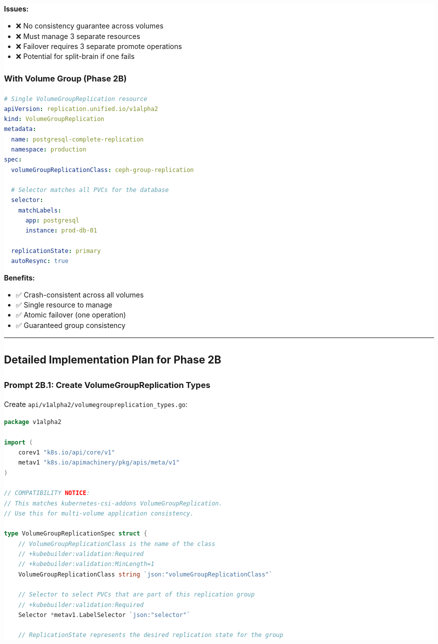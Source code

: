 **Issues:**
- ❌ No consistency guarantee across volumes
- ❌ Must manage 3 separate resources
- ❌ Failover requires 3 separate promote operations
- ❌ Potential for split-brain if one fails

### With Volume Group (Phase 2B)

```yaml
# Single VolumeGroupReplication resource
apiVersion: replication.unified.io/v1alpha2
kind: VolumeGroupReplication
metadata:
  name: postgresql-complete-replication
  namespace: production
spec:
  volumeGroupReplicationClass: ceph-group-replication
  
  # Selector matches all PVCs for the database
  selector:
    matchLabels:
      app: postgresql
      instance: prod-db-01
  
  replicationState: primary
  autoResync: true
```

**Benefits:**
- ✅ Crash-consistent across all volumes
- ✅ Single resource to manage
- ✅ Atomic failover (one operation)
- ✅ Guaranteed group consistency

---

## Detailed Implementation Plan for Phase 2B

### Prompt 2B.1: Create VolumeGroupReplication Types

Create `api/v1alpha2/volumegroupreplication_types.go`:

```go
package v1alpha2

import (
    corev1 "k8s.io/api/core/v1"
    metav1 "k8s.io/apimachinery/pkg/apis/meta/v1"
)

// COMPATIBILITY NOTICE:
// This matches kubernetes-csi-addons VolumeGroupReplication.
// Use this for multi-volume application consistency.

type VolumeGroupReplicationSpec struct {
    // VolumeGroupReplicationClass is the name of the class
    // +kubebuilder:validation:Required
    // +kubebuilder:validation:MinLength=1
    VolumeGroupReplicationClass string `json:"volumeGroupReplicationClass"`
    
    // Selector to select PVCs that are part of this replication group
    // +kubebuilder:validation:Required
    Selector *metav1.LabelSelector `json:"selector"`
    
    // ReplicationState represents the desired replication state for the group
```